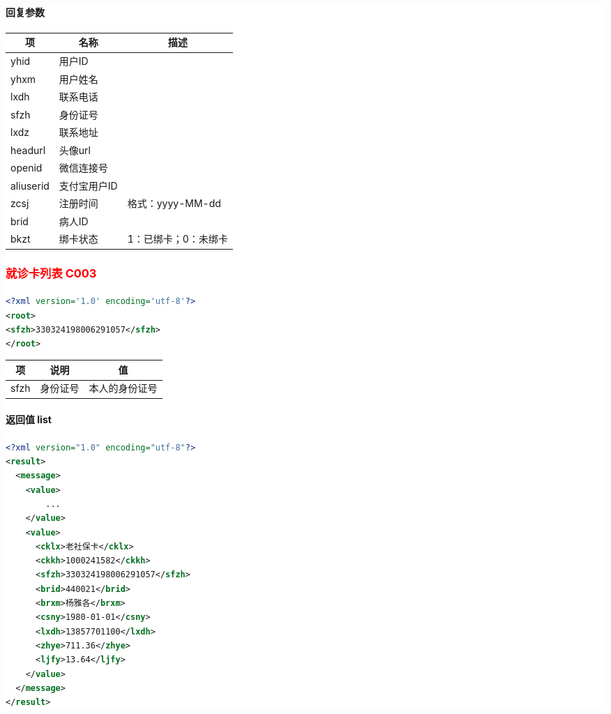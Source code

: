 #### 回复参数

| 项      | 名称    | 描述                        |
| ------ | ----- | ------------------------- |
| yhid   | 用户ID ||
| yhxm | 用户姓名 ||
| lxdh | 联系电话 ||
| sfzh | 身份证号 ||
| lxdz | 联系地址 ||
| headurl | 头像url ||
| openid | 微信连接号 ||
| aliuserid | 支付宝用户ID ||
| zcsj | 注册时间 | 格式：yyyy-MM-dd |
| brid | 病人ID || 
| bkzt | 绑卡状态 | 1：已绑卡；0：未绑卡| 


### <font color=red>就诊卡列表 C003</font>

``` xml
<?xml version='1.0' encoding='utf-8'?>
<root>
<sfzh>330324198006291057</sfzh>
</root>
```

| 项    | 说明   | 值       |
| ---- | ---- | ------- |
| sfzh | 身份证号 | 本人的身份证号 |

#### 返回值 list

``` xml
<?xml version="1.0" encoding="utf-8"?>
<result>
  <message>
    <value>
        ...
    </value>
    <value>
      <cklx>老社保卡</cklx>
      <ckkh>1000241582</ckkh>
      <sfzh>330324198006291057</sfzh>
      <brid>440021</brid>
      <brxm>杨雅各</brxm>
      <csny>1980-01-01</csny>
      <lxdh>13857701100</lxdh>
      <zhye>711.36</zhye>
      <ljfy>13.64</ljfy>
    </value>
  </message>
</result>

```
